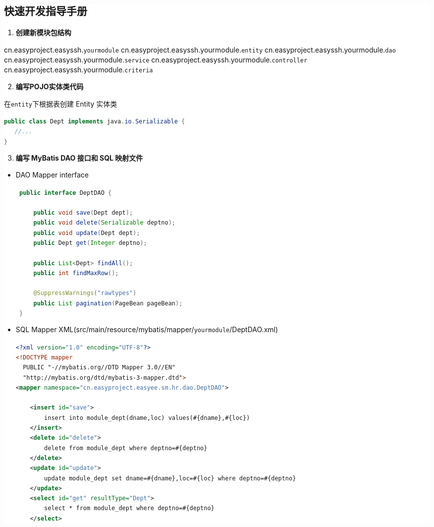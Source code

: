 
## 快速开发指导手册

1. **创建新模块包结构**
    
 cn.easyproject.easyssh.`yourmodule`
 cn.easyproject.easyssh.yourmodule.`entity`
 cn.easyproject.easyssh.yourmodule.`dao` 
 cn.easyproject.easyssh.yourmodule.`service` 
 cn.easyproject.easyssh.yourmodule.`controller` 
 cn.easyproject.easyssh.yourmodule.`criteria`

2. **编写POJO实体类代码**

 在`entity`下根据表创建 Entity 实体类
       
 ```JAVA
 public class Dept implements java.io.Serializable {
 	//...
 }
 ```

3. **编写  MyBatis DAO 接口和  SQL 映射文件**

 - DAO Mapper interface
  
   ```JAVA
	public interface DeptDAO {
			
		public void save(Dept dept);
		public void delete(Serializable deptno);
		public void update(Dept dept);
		public Dept get(Integer deptno);
		
		public List<Dept> findAll();
		public int findMaxRow();
		
		@SuppressWarnings("rawtypes")
		public List pagination(PageBean pageBean);
	}
   ```
 
 - SQL Mapper XML(src/main/resource/mybatis/mapper/`yourmodule`/DeptDAO.xml)
 
    ```XML
    <?xml version="1.0" encoding="UTF-8"?>
	<!DOCTYPE mapper
	  PUBLIC "-//mybatis.org//DTD Mapper 3.0//EN"
	  "http://mybatis.org/dtd/mybatis-3-mapper.dtd">
	<mapper namespace="cn.easyproject.easyee.sm.hr.dao.DeptDAO">
	
		<insert id="save">
			insert into module_dept(dname,loc) values(#{dname},#{loc})
		</insert>
		<delete id="delete">
			delete from module_dept where deptno=#{deptno}
		</delete>
		<update id="update">
			update module_dept set dname=#{dname},loc=#{loc} where deptno=#{deptno}
		</update>
		<select id="get" resultType="Dept">
			select * from module_dept where deptno=#{deptno}
		</select>
	